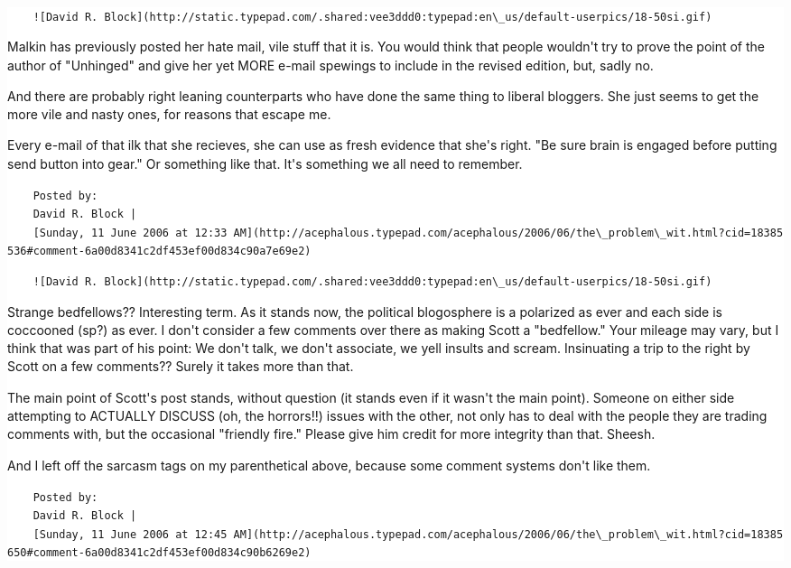 []()

	

		![David R. Block](http://static.typepad.com/.shared:vee3ddd0:typepad:en\_us/default-userpics/18-50si.gif)
	

	

		

Malkin has previously posted her hate mail, vile stuff that it is. You would think that people wouldn't try to prove the point of the author of "Unhinged" and give her yet MORE e-mail spewings to include in the revised edition, but, sadly no. 

And there are probably right leaning counterparts who have done the same thing to liberal bloggers. She just seems to get the more vile and nasty ones, for reasons that escape me. 

Every e-mail of that ilk that she recieves, she can use as fresh evidence that she's right. "Be sure brain is engaged before putting send button into gear." Or something like that. It's something we all need to remember.  

	

		Posted by:
		David R. Block |
		[Sunday, 11 June 2006 at 12:33 AM](http://acephalous.typepad.com/acephalous/2006/06/the\_problem\_wit.html?cid=18385536#comment-6a00d8341c2df453ef00d834c90a7e69e2)

[]()

	

		![David R. Block](http://static.typepad.com/.shared:vee3ddd0:typepad:en\_us/default-userpics/18-50si.gif)
	

	

		

Strange bedfellows?? Interesting term. As it stands now, the political blogosphere is a polarized as ever and each side is coccooned (sp?) as ever. I don't consider a few comments over there as making Scott a "bedfellow." Your mileage may vary, but I think that was part of his point: We don't talk, we don't associate, we yell insults and scream. Insinuating a trip to the right by Scott on a few comments?? Surely it takes more than that. 

The main point of Scott's post stands, without question (it stands even if it wasn't the main point). Someone on either side attempting to ACTUALLY DISCUSS (oh, the horrors!!) issues with the other, not only has to deal with the people they are trading comments with, but the occasional "friendly fire." Please give him credit for more integrity than that. Sheesh. 

And I left off the sarcasm tags on my parenthetical above, because some comment systems don't like them. 

	

		Posted by:
		David R. Block |
		[Sunday, 11 June 2006 at 12:45 AM](http://acephalous.typepad.com/acephalous/2006/06/the\_problem\_wit.html?cid=18385650#comment-6a00d8341c2df453ef00d834c90b6269e2)

[]()

	